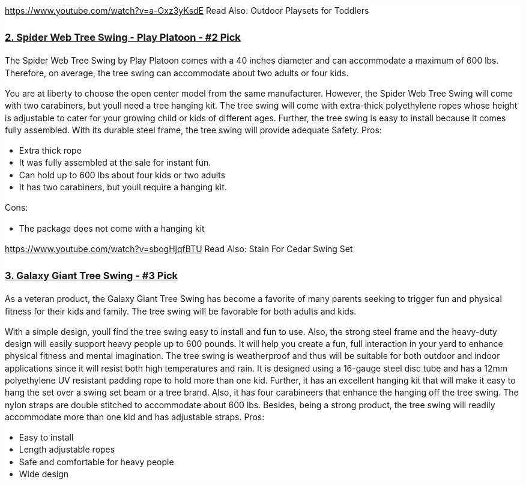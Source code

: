 https://www.youtube.com/watch?v=a-Oxz3yKsdE
Read Also:
Outdoor Playsets for Toddlers
### [2. Spider Web Tree Swing - Play Platoon - #2 Pick](https://www.amazon.com/dp/B07B12ZHVV/?tag=p-policy-20)
The Spider Web Tree Swing by Play Platoon comes with a 40 inches diameter and can accommodate a maximum of 600 lbs. Therefore, on average, the tree swing can accommodate about two adults or four kids.


You are at liberty to choose the open center model from the same manufacturer. However, the Spider Web Tree Swing will come with two carabiners, but youll need a tree hanging kit.
The tree swing will come with extra-thick polyethylene ropes whose height is adjustable to cater for your growing child or kids of different ages.
Further, the tree swing is easy to install because it comes fully assembled. With its durable steel frame, the tree swing will provide adequate Safety.
Pros:
- Extra thick rope
- It was fully assembled at the sale for instant fun.
- Can hold up to 600 lbs  about four kids or two adults
- It has two carabiners, but youll require a hanging kit.

Cons:
- The package does not come with a hanging kit

https://www.youtube.com/watch?v=sbogHjqfBTU
Read Also:
Stain For Cedar Swing Set
### [3. Galaxy Giant Tree Swing - #3 Pick](https://www.amazon.com/dp/B01DCU2RJG/?tag=p-policy-20)
As a veteran product, the Galaxy Giant Tree Swing has become a favorite of many parents seeking to trigger fun and physical fitness for their kids and family. The tree swing will be favorable for both adults and kids.


With a simple design, youll find the tree swing easy to install and fun to use. Also, the strong steel frame and the heavy-duty design will easily support heavy people up to 600 pounds.
It will help you create a fun, full interaction in your yard to enhance physical fitness and mental imagination.
The tree swing is weatherproof and thus will be suitable for both outdoor and indoor applications since it will resist both high temperatures and rain.
It is designed using a 16-gauge steel disc tube and has a 12mm polyethylene UV resistant padding rope to hold more than one kid.
Further, it has an excellent hanging kit that will make it easy to hang the set over a swing set beam or a tree brand. Also, it has four carabineers that enhance the hanging off the tree swing.
The nylon straps are double stitched to accommodate about 600 lbs. Besides, being a strong product, the tree swing will readily accommodate more than one kid and has adjustable straps.
Pros:
- Easy to install
- Length adjustable ropes
- Safe and comfortable for heavy people
- Wide design
